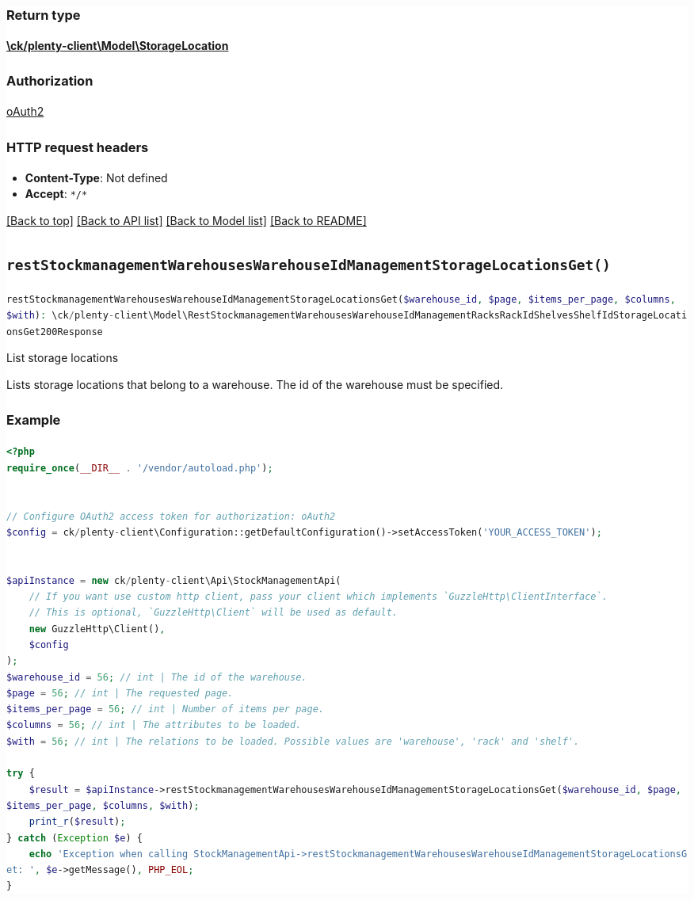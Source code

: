### Return type

[**\ck/plenty-client\Model\StorageLocation**](../Model/StorageLocation.md)

### Authorization

[oAuth2](../../README.md#oAuth2)

### HTTP request headers

- **Content-Type**: Not defined
- **Accept**: `*/*`

[[Back to top]](#) [[Back to API list]](../../README.md#endpoints)
[[Back to Model list]](../../README.md#models)
[[Back to README]](../../README.md)

## `restStockmanagementWarehousesWarehouseIdManagementStorageLocationsGet()`

```php
restStockmanagementWarehousesWarehouseIdManagementStorageLocationsGet($warehouse_id, $page, $items_per_page, $columns, $with): \ck/plenty-client\Model\RestStockmanagementWarehousesWarehouseIdManagementRacksRackIdShelvesShelfIdStorageLocationsGet200Response
```

List storage locations

Lists storage locations that belong to a warehouse. The id of the warehouse must be specified.

### Example

```php
<?php
require_once(__DIR__ . '/vendor/autoload.php');


// Configure OAuth2 access token for authorization: oAuth2
$config = ck/plenty-client\Configuration::getDefaultConfiguration()->setAccessToken('YOUR_ACCESS_TOKEN');


$apiInstance = new ck/plenty-client\Api\StockManagementApi(
    // If you want use custom http client, pass your client which implements `GuzzleHttp\ClientInterface`.
    // This is optional, `GuzzleHttp\Client` will be used as default.
    new GuzzleHttp\Client(),
    $config
);
$warehouse_id = 56; // int | The id of the warehouse.
$page = 56; // int | The requested page.
$items_per_page = 56; // int | Number of items per page.
$columns = 56; // int | The attributes to be loaded.
$with = 56; // int | The relations to be loaded. Possible values are 'warehouse', 'rack' and 'shelf'.

try {
    $result = $apiInstance->restStockmanagementWarehousesWarehouseIdManagementStorageLocationsGet($warehouse_id, $page, $items_per_page, $columns, $with);
    print_r($result);
} catch (Exception $e) {
    echo 'Exception when calling StockManagementApi->restStockmanagementWarehousesWarehouseIdManagementStorageLocationsGet: ', $e->getMessage(), PHP_EOL;
}
```
